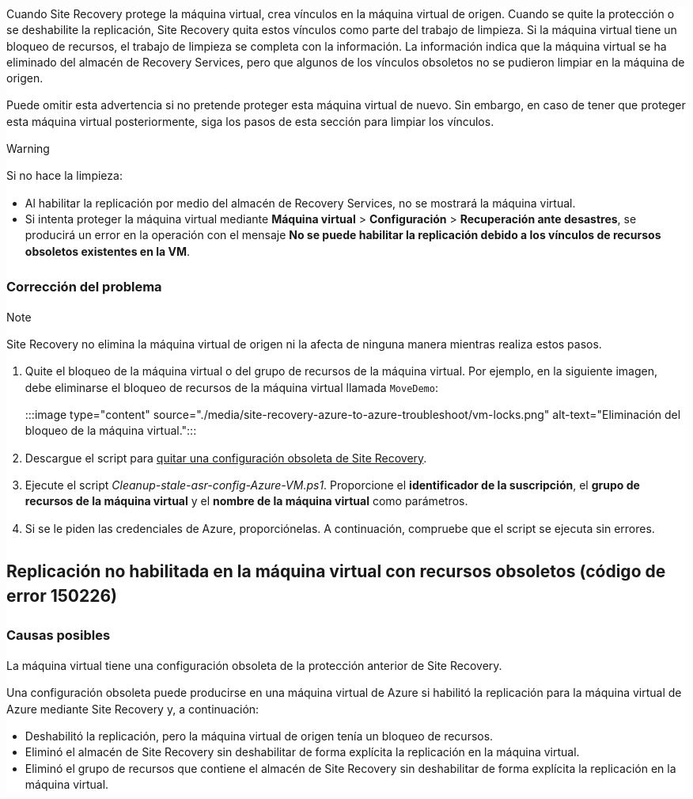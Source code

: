 Cuando Site Recovery protege la máquina virtual, crea vínculos en la máquina virtual de origen. Cuando se quite la protección o se deshabilite la replicación, Site Recovery quita estos vínculos como parte del trabajo de limpieza. Si la máquina virtual tiene un bloqueo de recursos, el trabajo de limpieza se completa con la información. La información indica que la máquina virtual se ha eliminado del almacén de Recovery Services, pero que algunos de los vínculos obsoletos no se pudieron limpiar en la máquina de origen.

Puede omitir esta advertencia si no pretende proteger esta máquina virtual de nuevo. Sin embargo, en caso de tener que proteger esta máquina virtual posteriormente, siga los pasos de esta sección para limpiar los vínculos.

> [!WARNING]
> Si no hace la limpieza:
>
> - Al habilitar la replicación por medio del almacén de Recovery Services, no se mostrará la máquina virtual.
> - Si intenta proteger la máquina virtual mediante **Máquina virtual** > **Configuración** > **Recuperación ante desastres**, se producirá un error en la operación con el mensaje **No se puede habilitar la replicación debido a los vínculos de recursos obsoletos existentes en la VM**.

### <a name="fix-the-problem"></a>Corrección del problema

> [!NOTE]
> Site Recovery no elimina la máquina virtual de origen ni la afecta de ninguna manera mientras realiza estos pasos.

1. Quite el bloqueo de la máquina virtual o del grupo de recursos de la máquina virtual. Por ejemplo, en la siguiente imagen, debe eliminarse el bloqueo de recursos de la máquina virtual llamada `MoveDemo`:

   :::image type="content" source="./media/site-recovery-azure-to-azure-troubleshoot/vm-locks.png" alt-text="Eliminación del bloqueo de la máquina virtual.":::

1. Descargue el script para [quitar una configuración obsoleta de Site Recovery](https://github.com/AsrOneSdk/published-scripts/blob/master/Cleanup-Stale-ASR-Config-Azure-VM.ps1).
1. Ejecute el script _Cleanup-stale-asr-config-Azure-VM.ps1_. Proporcione el **identificador de la suscripción**, el **grupo de recursos de la máquina virtual** y el **nombre de la máquina virtual** como parámetros.
1. Si se le piden las credenciales de Azure, proporciónelas. A continuación, compruebe que el script se ejecuta sin errores.

## <a name="replication-not-enabled-on-vm-with-stale-resources-error-code-150226"></a>Replicación no habilitada en la máquina virtual con recursos obsoletos (código de error 150226)

### <a name="possible-causes"></a>Causas posibles

La máquina virtual tiene una configuración obsoleta de la protección anterior de Site Recovery.

Una configuración obsoleta puede producirse en una máquina virtual de Azure si habilitó la replicación para la máquina virtual de Azure mediante Site Recovery y, a continuación:

- Deshabilitó la replicación, pero la máquina virtual de origen tenía un bloqueo de recursos.
- Eliminó el almacén de Site Recovery sin deshabilitar de forma explícita la replicación en la máquina virtual.
- Eliminó el grupo de recursos que contiene el almacén de Site Recovery sin deshabilitar de forma explícita la replicación en la máquina virtual.
